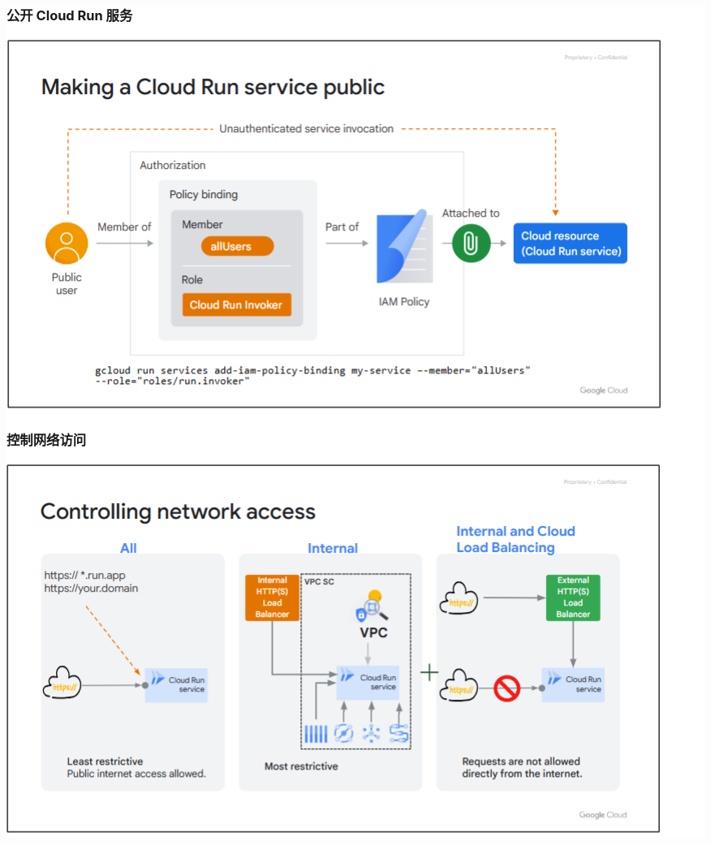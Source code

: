 ### 公开 Cloud Run 服务
![](../images/cloud-run-policy-service.png)  

### 控制网络访问
![](../images/cloud-run-control-network-access.png)  

